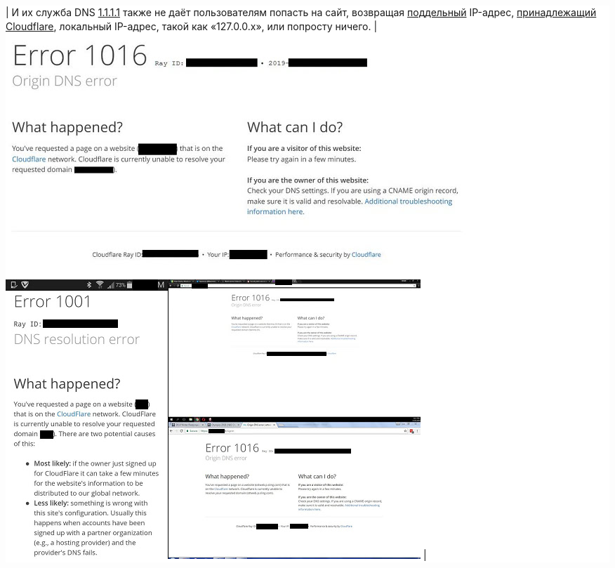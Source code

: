 |  И их служба DNS [1.1.1.1](https://1.1.1.1/) также не даёт пользователям попасть на сайт, возвращая [поддельный](https://trac.torproject.org/projects/tor/ticket/32915) IP-адрес, [принадлежащий Cloudflare](https://www.reddit.com/r/CloudFlare/comments/hiqm4u/no_cloudflare_website_is_loading/), локальный IP-адрес, такой как «127.0.0.x», или попросту ничего. | ![](../image/cferr1016.jpg)<br>![](../image/cferr1016sp.jpg) |